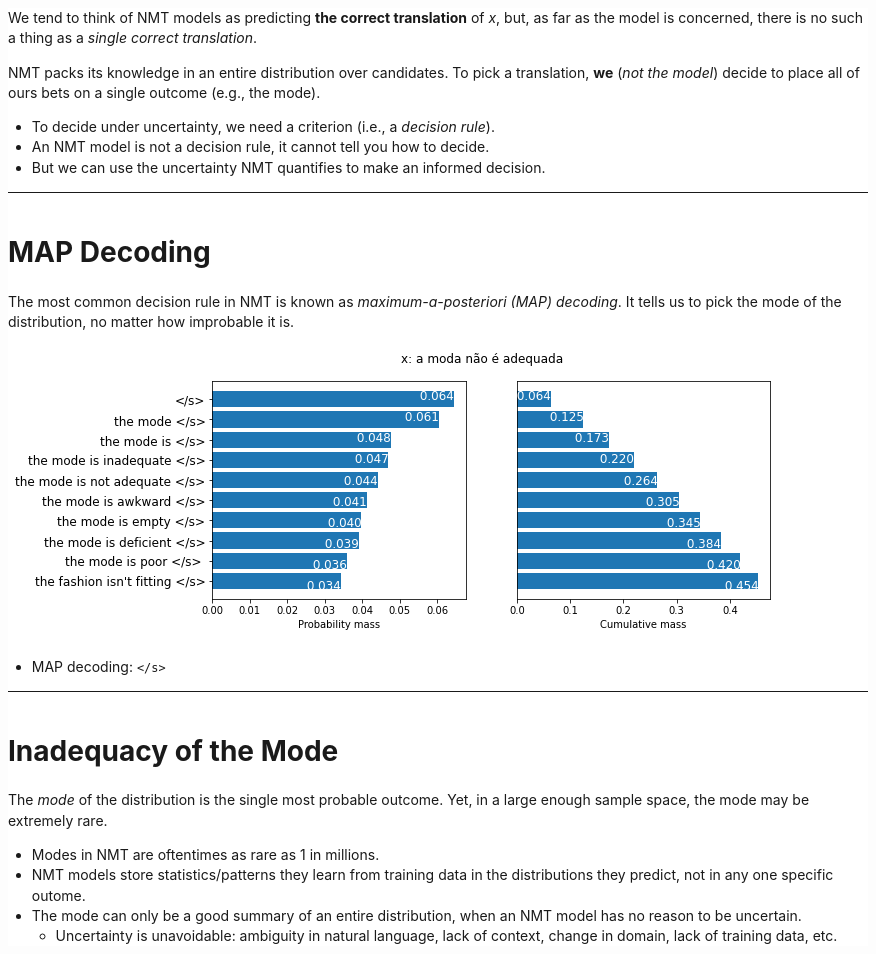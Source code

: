 
We tend to think of NMT models as predicting **the correct translation** of $x$, but, as far as the model is concerned, there is no such a thing as a *single correct translation*.


<div data-marpit-fragment>

NMT packs its knowledge in an entire distribution over candidates. To pick a translation, **we** (*not the model*) decide to place all of ours bets on a single outcome (e.g., the mode).

</div>

* To decide under uncertainty, we need a criterion (i.e., a *decision rule*).
* An NMT model is not a decision rule, it cannot tell you how to decide.
* But we can use the uncertainty NMT quantifies to make an informed decision.

---



# MAP Decoding
 
The most common decision rule in NMT is known as *maximum-a-posteriori (MAP) decoding*. It tells us to pick the mode of the distribution, no matter how improbable it is.

![The 10 most probable translation candidates of a given sentence order by probability. The 3 most probable candidates are clearly inadequate, essentially incomplete translations. Although these are the most probable candidates, they only account for less than 10 percent of the probability mass. It is fair to conclude they are rather rare, despite being the most probable options available.](img/mt-p.png "10 most probable candidates for the source sentence: a moda não é adequada")

* MAP decoding: `</s>`


---



# Inadequacy of the Mode 

The *mode* of the distribution is the single most probable outcome. Yet, in a large enough sample space, the mode may be extremely rare.  


* Modes in NMT are oftentimes as rare as 1 in millions.
* NMT models store statistics/patterns they learn from training data in the distributions they predict, not in any one specific outome.
* The mode can only be a good summary of an entire distribution, when an NMT model has no reason to be uncertain.
  * Uncertainty is unavoidable: ambiguity in natural language, lack of context, change in domain, lack of training data, etc.
